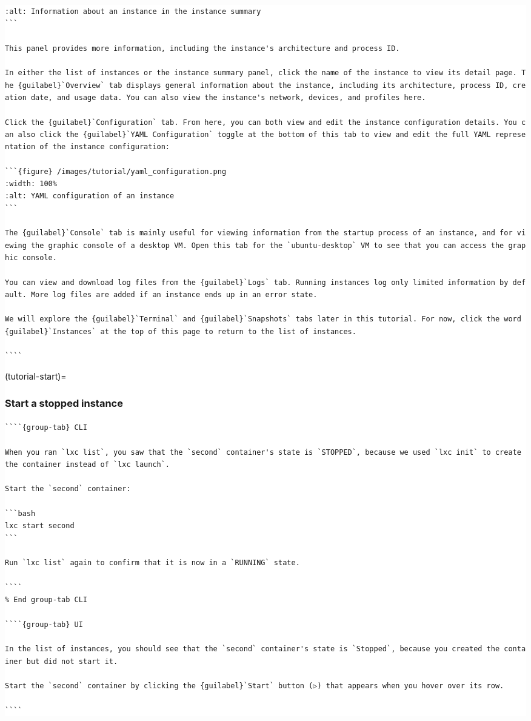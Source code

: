 `````{tabs}
:alt: Information about an instance in the instance summary
```

This panel provides more information, including the instance's architecture and process ID.

In either the list of instances or the instance summary panel, click the name of the instance to view its detail page. The {guilabel}`Overview` tab displays general information about the instance, including its architecture, process ID, creation date, and usage data. You can also view the instance's network, devices, and profiles here.

Click the {guilabel}`Configuration` tab. From here, you can both view and edit the instance configuration details. You can also click the {guilabel}`YAML Configuration` toggle at the bottom of this tab to view and edit the full YAML representation of the instance configuration:

```{figure} /images/tutorial/yaml_configuration.png
:width: 100%
:alt: YAML configuration of an instance
```

The {guilabel}`Console` tab is mainly useful for viewing information from the startup process of an instance, and for viewing the graphic console of a desktop VM. Open this tab for the `ubuntu-desktop` VM to see that you can access the graphic console.

You can view and download log files from the {guilabel}`Logs` tab. Running instances log only limited information by default. More log files are added if an instance ends up in an error state.

We will explore the {guilabel}`Terminal` and {guilabel}`Snapshots` tabs later in this tutorial. For now, click the word {guilabel}`Instances` at the top of this page to return to the list of instances.

````
`````

(tutorial-start)=
### Start a stopped instance

`````{tabs}
````{group-tab} CLI

When you ran `lxc list`, you saw that the `second` container's state is `STOPPED`, because we used `lxc init` to create the container instead of `lxc launch`.

Start the `second` container:

```bash
lxc start second
```

Run `lxc list` again to confirm that it is now in a `RUNNING` state.

````
% End group-tab CLI

````{group-tab} UI

In the list of instances, you should see that the `second` container's state is `Stopped`, because you created the container but did not start it.

Start the `second` container by clicking the {guilabel}`Start` button (▷) that appears when you hover over its row.

````
`````
